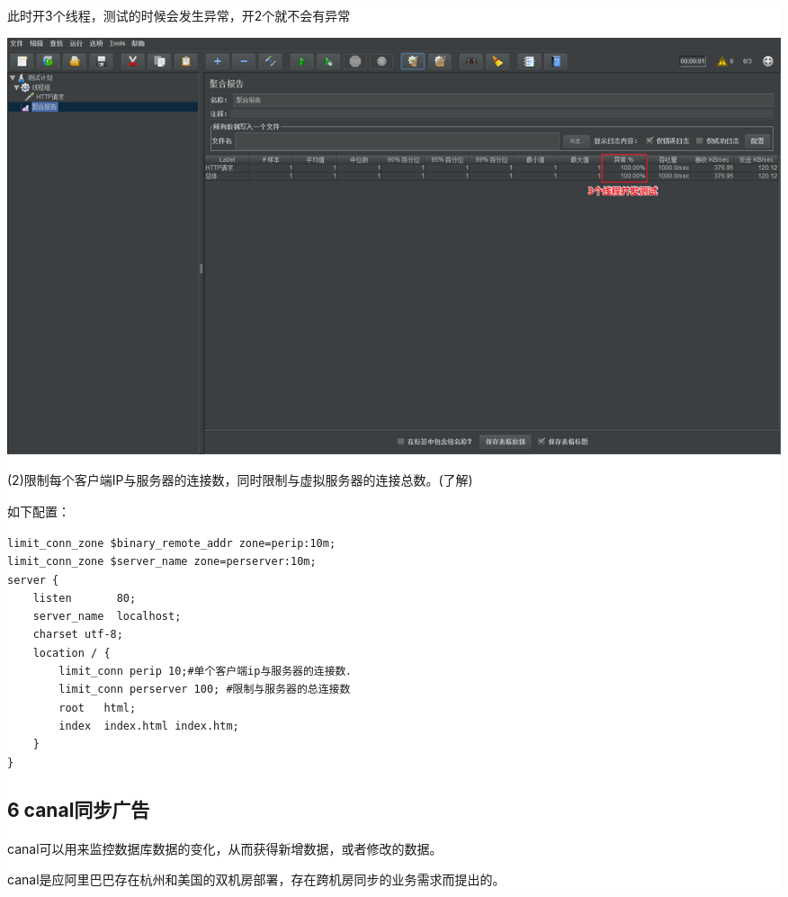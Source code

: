 此时开3个线程，测试的时候会发生异常，开2个就不会有异常

![1560779033144](./images/1560779033144.png)

(2)限制每个客户端IP与服务器的连接数，同时限制与虚拟服务器的连接总数。(了解)

如下配置： 

```nginx
limit_conn_zone $binary_remote_addr zone=perip:10m;
limit_conn_zone $server_name zone=perserver:10m; 
server {  
    listen       80;
    server_name  localhost;
    charset utf-8;
    location / {
        limit_conn perip 10;#单个客户端ip与服务器的连接数．
        limit_conn perserver 100; #限制与服务器的总连接数
        root   html;
        index  index.html index.htm;
    }
}
```

## 6 canal同步广告

canal可以用来监控数据库数据的变化，从而获得新增数据，或者修改的数据。

canal是应阿里巴巴存在杭州和美国的双机房部署，存在跨机房同步的业务需求而提出的。
